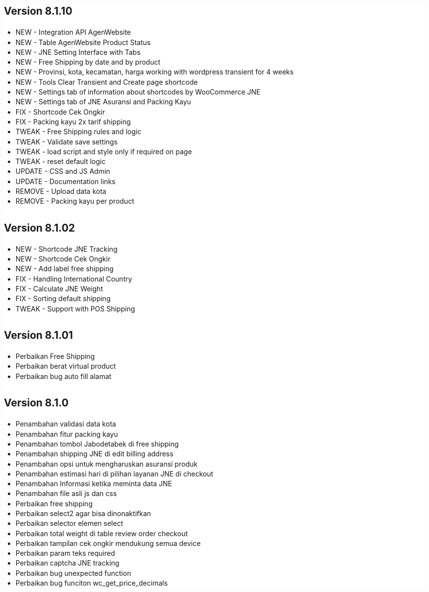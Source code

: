 ## Version 8.1.10
- NEW - Integration API AgenWebsite
- NEW - Table AgenWebsite Product Status
- NEW - JNE Setting Interface with Tabs
- NEW - Free Shipping by date and by product
- NEW - Provinsi, kota, kecamatan, harga working with wordpress transient for 4 weeks
- NEW - Tools Clear Transient and Create page shortcode
- NEW - Settings tab of information about shortcodes by WooCommerce JNE
- NEW - Settings tab of JNE Asuransi and Packing Kayu
- FIX - Shortcode Cek Ongkir
- FIX - Packing kayu 2x tarif shipping
- TWEAK - Free Shipping rules and logic
- TWEAK - Validate save settings
- TWEAK - load script and style only if required on page
- TWEAK - reset default logic
- UPDATE - CSS and JS Admin
- UPDATE - Documentation links
- REMOVE - Upload data kota
- REMOVE - Packing kayu per product

## Version 8.1.02
- NEW - Shortcode JNE Tracking
- NEW - Shortcode Cek Ongkir
- NEW - Add label free shipping
- FIX - Handling International Country
- FIX - Calculate JNE Weight
- FIX - Sorting default shipping
- TWEAK - Support with POS Shipping

## Version 8.1.01
- Perbaikan Free Shipping
- Perbaikan berat virtual product
- Perbaikan bug auto fill alamat

## Version 8.1.0
- Penambahan validasi data kota
- Penambahan fitur packing kayu
- Penambahan tombol Jabodetabek di free shipping
- Penambahan shipping JNE di edit billing address
- Penambahan opsi untuk mengharuskan asuransi produk
- Penambahan estimasi hari di pilihan layanan JNE di checkout
- Penambahan Informasi ketika meminta data JNE
- Penambahan file asli js dan css
- Perbaikan free shipping
- Perbaikan select2 agar bisa dinonaktifkan
- Perbaikan selector elemen select
- Perbaikan total weight di table review order checkout
- Perbaikan tampilan cek ongkir mendukung semua device
- Perbaikan param teks required
- Perbaikan captcha JNE tracking
- Perbaikan bug unexpected function
- Perbaikan bug funciton wc_get_price_decimals
